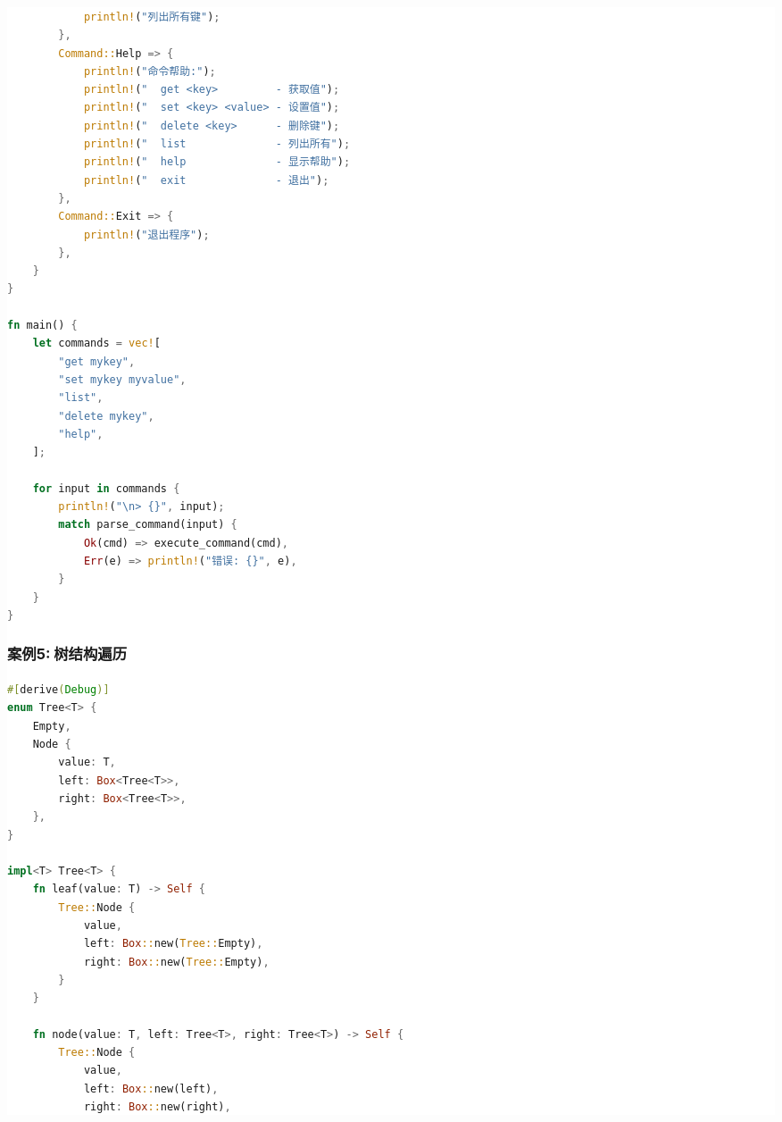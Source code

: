 ```rust
            println!("列出所有键");
        },
        Command::Help => {
            println!("命令帮助:");
            println!("  get <key>         - 获取值");
            println!("  set <key> <value> - 设置值");
            println!("  delete <key>      - 删除键");
            println!("  list              - 列出所有");
            println!("  help              - 显示帮助");
            println!("  exit              - 退出");
        },
        Command::Exit => {
            println!("退出程序");
        },
    }
}

fn main() {
    let commands = vec![
        "get mykey",
        "set mykey myvalue",
        "list",
        "delete mykey",
        "help",
    ];
    
    for input in commands {
        println!("\n> {}", input);
        match parse_command(input) {
            Ok(cmd) => execute_command(cmd),
            Err(e) => println!("错误: {}", e),
        }
    }
}
```

### 案例5: 树结构遍历

```rust
#[derive(Debug)]
enum Tree<T> {
    Empty,
    Node {
        value: T,
        left: Box<Tree<T>>,
        right: Box<Tree<T>>,
    },
}

impl<T> Tree<T> {
    fn leaf(value: T) -> Self {
        Tree::Node {
            value,
            left: Box::new(Tree::Empty),
            right: Box::new(Tree::Empty),
        }
    }
    
    fn node(value: T, left: Tree<T>, right: Tree<T>) -> Self {
        Tree::Node {
            value,
            left: Box::new(left),
            right: Box::new(right),
```